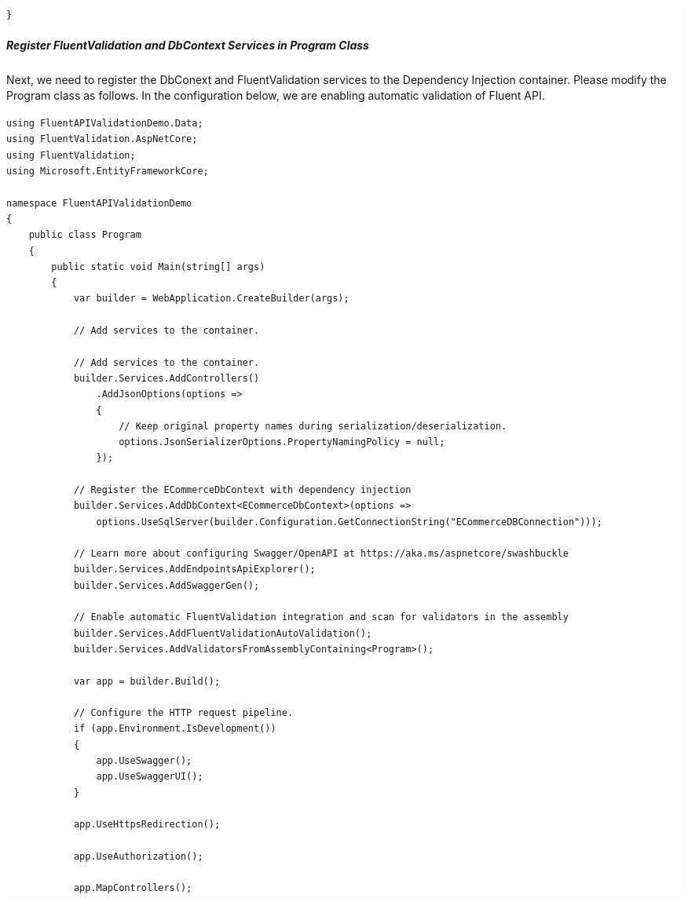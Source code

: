```
}
```

##### **Register FluentValidation and DbContext Services in Program Class**

Next, we need to register the DbConext and FluentValidation services to the Dependency Injection container. Please modify the Program class as follows. In the configuration below, we are enabling automatic validation of Fluent API.

```
using FluentAPIValidationDemo.Data;
using FluentValidation.AspNetCore;
using FluentValidation;
using Microsoft.EntityFrameworkCore;

namespace FluentAPIValidationDemo
{
    public class Program
    {
        public static void Main(string[] args)
        {
            var builder = WebApplication.CreateBuilder(args);

            // Add services to the container.

            // Add services to the container.
            builder.Services.AddControllers()
                .AddJsonOptions(options =>
                {
                    // Keep original property names during serialization/deserialization.
                    options.JsonSerializerOptions.PropertyNamingPolicy = null;
                });

            // Register the ECommerceDbContext with dependency injection
            builder.Services.AddDbContext<ECommerceDbContext>(options =>
                options.UseSqlServer(builder.Configuration.GetConnectionString("ECommerceDBConnection")));

            // Learn more about configuring Swagger/OpenAPI at https://aka.ms/aspnetcore/swashbuckle
            builder.Services.AddEndpointsApiExplorer();
            builder.Services.AddSwaggerGen();

            // Enable automatic FluentValidation integration and scan for validators in the assembly
            builder.Services.AddFluentValidationAutoValidation();
            builder.Services.AddValidatorsFromAssemblyContaining<Program>();

            var app = builder.Build();

            // Configure the HTTP request pipeline.
            if (app.Environment.IsDevelopment())
            {
                app.UseSwagger();
                app.UseSwaggerUI();
            }

            app.UseHttpsRedirection();

            app.UseAuthorization();

            app.MapControllers();

```